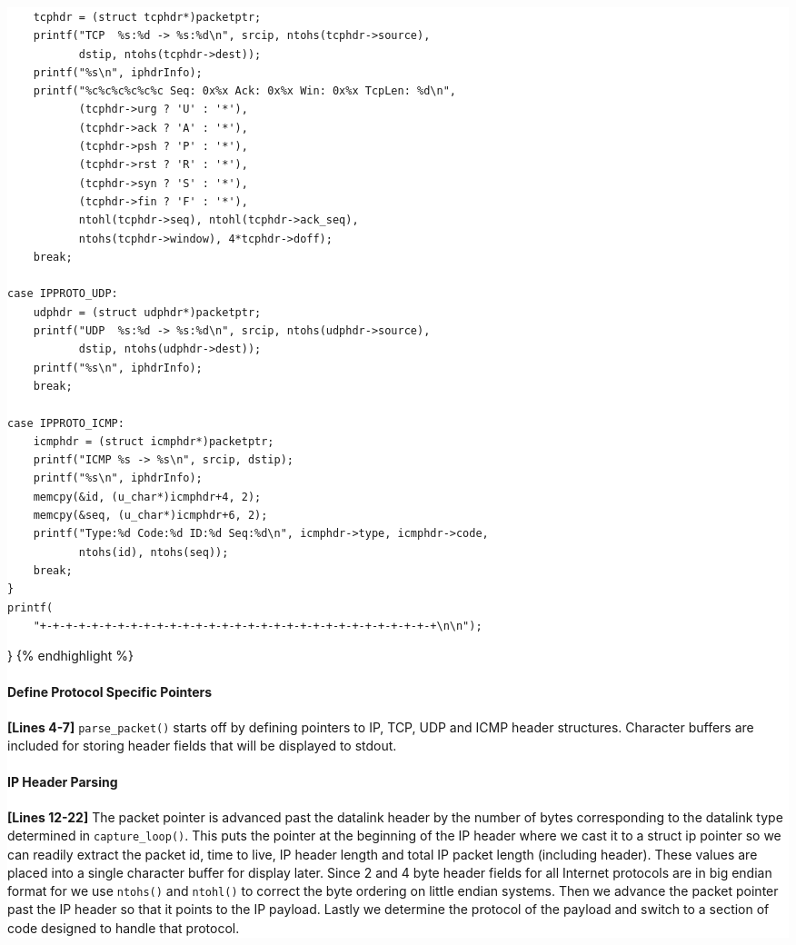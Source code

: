         tcphdr = (struct tcphdr*)packetptr;
        printf("TCP  %s:%d -> %s:%d\n", srcip, ntohs(tcphdr->source),
               dstip, ntohs(tcphdr->dest));
        printf("%s\n", iphdrInfo);
        printf("%c%c%c%c%c%c Seq: 0x%x Ack: 0x%x Win: 0x%x TcpLen: %d\n",
               (tcphdr->urg ? 'U' : '*'),
               (tcphdr->ack ? 'A' : '*'),
               (tcphdr->psh ? 'P' : '*'),
               (tcphdr->rst ? 'R' : '*'),
               (tcphdr->syn ? 'S' : '*'),
               (tcphdr->fin ? 'F' : '*'),
               ntohl(tcphdr->seq), ntohl(tcphdr->ack_seq),
               ntohs(tcphdr->window), 4*tcphdr->doff);
        break;
 
    case IPPROTO_UDP:
        udphdr = (struct udphdr*)packetptr;
        printf("UDP  %s:%d -> %s:%d\n", srcip, ntohs(udphdr->source),
               dstip, ntohs(udphdr->dest));
        printf("%s\n", iphdrInfo);
        break;
 
    case IPPROTO_ICMP:
        icmphdr = (struct icmphdr*)packetptr;
        printf("ICMP %s -> %s\n", srcip, dstip);
        printf("%s\n", iphdrInfo);
        memcpy(&id, (u_char*)icmphdr+4, 2);
        memcpy(&seq, (u_char*)icmphdr+6, 2);
        printf("Type:%d Code:%d ID:%d Seq:%d\n", icmphdr->type, icmphdr->code, 
               ntohs(id), ntohs(seq));
        break;
    }
    printf(
        "+-+-+-+-+-+-+-+-+-+-+-+-+-+-+-+-+-+-+-+-+-+-+-+-+-+-+-+-+-+-+\n\n");
}
{% endhighlight %}

#### Define Protocol Specific Pointers

**[Lines 4-7]** `parse_packet()` starts off by defining pointers to IP, TCP, UDP and ICMP header structures. Character buffers are included for storing header fields that will be displayed to stdout.

#### IP Header Parsing

**[Lines 12-22]** The packet pointer is advanced past the datalink header by the number of bytes corresponding to the datalink type determined in `capture_loop()`. This puts the pointer at the beginning of the IP header where we cast it to a struct ip pointer so we can readily extract the packet id, time to live, IP header length and total IP packet length (including header). These values are placed into a single character buffer for display later. Since 2 and 4 byte header fields for all Internet protocols are in big endian format for we use `ntohs()` and `ntohl()` to correct the byte ordering on little endian systems. Then we advance the packet pointer past the IP header so that it points to the IP payload. Lastly we determine the protocol of the payload and switch to a section of code designed to handle that protocol.
